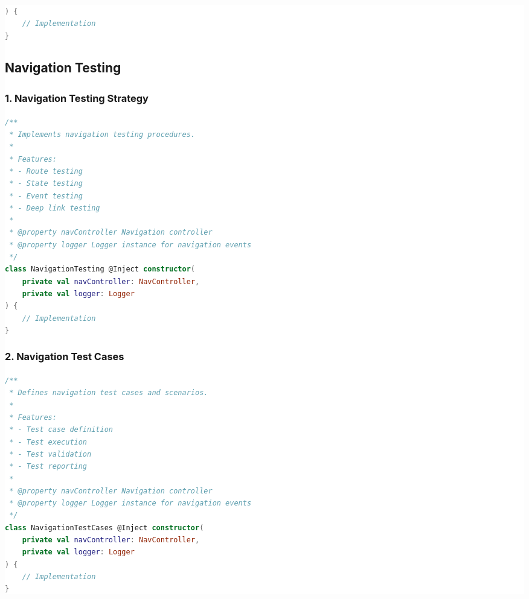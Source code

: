 ```kotlin
) {
    // Implementation
}
```

## Navigation Testing

### 1. Navigation Testing Strategy
```kotlin
/**
 * Implements navigation testing procedures.
 *
 * Features:
 * - Route testing
 * - State testing
 * - Event testing
 * - Deep link testing
 *
 * @property navController Navigation controller
 * @property logger Logger instance for navigation events
 */
class NavigationTesting @Inject constructor(
    private val navController: NavController,
    private val logger: Logger
) {
    // Implementation
}
```

### 2. Navigation Test Cases
```kotlin
/**
 * Defines navigation test cases and scenarios.
 *
 * Features:
 * - Test case definition
 * - Test execution
 * - Test validation
 * - Test reporting
 *
 * @property navController Navigation controller
 * @property logger Logger instance for navigation events
 */
class NavigationTestCases @Inject constructor(
    private val navController: NavController,
    private val logger: Logger
) {
    // Implementation
}
```

